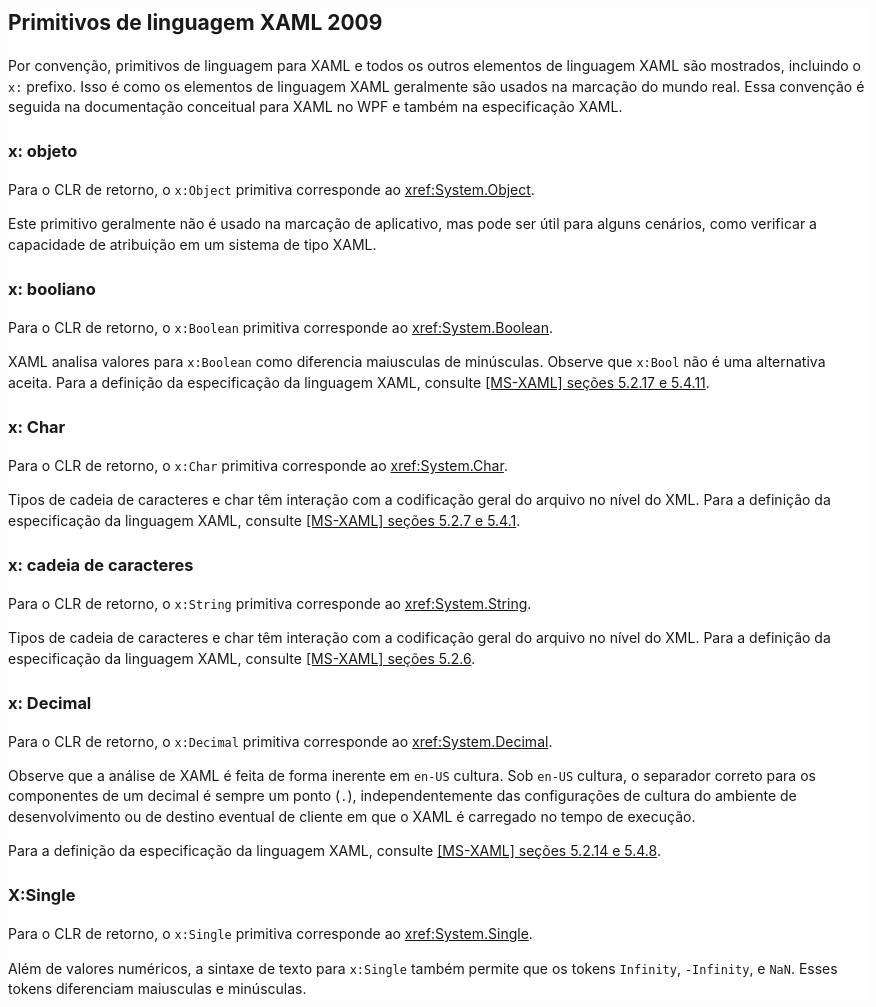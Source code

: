 <a name="xaml_2009_language_primitives"></a>   
## <a name="xaml-2009-language-primitives"></a>Primitivos de linguagem XAML 2009  
 Por convenção, primitivos de linguagem para XAML e todos os outros elementos de linguagem XAML são mostrados, incluindo o `x:` prefixo. Isso é como os elementos de linguagem XAML geralmente são usados na marcação do mundo real. Essa convenção é seguida na documentação conceitual para XAML no WPF e também na especificação XAML.  
  
### <a name="xobject"></a>x: objeto  
 Para o CLR de retorno, o `x:Object` primitiva corresponde ao <xref:System.Object>.  
  
 Este primitivo geralmente não é usado na marcação de aplicativo, mas pode ser útil para alguns cenários, como verificar a capacidade de atribuição em um sistema de tipo XAML.  
  
### <a name="xboolean"></a>x: booliano  
 Para o CLR de retorno, o `x:Boolean` primitiva corresponde ao <xref:System.Boolean>.  
  
 XAML analisa valores para `x:Boolean` como diferencia maiusculas de minúsculas. Observe que `x:Bool` não é uma alternativa aceita. Para a definição da especificação da linguagem XAML, consulte [ \[MS-XAML\] seções 5.2.17 e 5.4.11](https://go.microsoft.com/fwlink/?LinkId=114525).  
  
### <a name="xchar"></a>x: Char  
 Para o CLR de retorno, o `x:Char` primitiva corresponde ao <xref:System.Char>.  
  
 Tipos de cadeia de caracteres e char têm interação com a codificação geral do arquivo no nível do XML. Para a definição da especificação da linguagem XAML, consulte [ \[MS-XAML\] seções 5.2.7 e 5.4.1](https://go.microsoft.com/fwlink/?LinkId=114525).  
  
### <a name="xstring"></a>x: cadeia de caracteres  
 Para o CLR de retorno, o `x:String` primitiva corresponde ao <xref:System.String>.  
  
 Tipos de cadeia de caracteres e char têm interação com a codificação geral do arquivo no nível do XML. Para a definição da especificação da linguagem XAML, consulte [ \[MS-XAML\] seções 5.2.6](https://go.microsoft.com/fwlink/?LinkId=114525).  
  
### <a name="xdecimal"></a>x: Decimal  
 Para o CLR de retorno, o `x:Decimal` primitiva corresponde ao <xref:System.Decimal>.  
  
 Observe que a análise de XAML é feita de forma inerente em `en-US` cultura. Sob `en-US` cultura, o separador correto para os componentes de um decimal é sempre um ponto (`.`), independentemente das configurações de cultura do ambiente de desenvolvimento ou de destino eventual de cliente em que o XAML é carregado no tempo de execução.  
  
 Para a definição da especificação da linguagem XAML, consulte [ \[MS-XAML\] seções 5.2.14 e 5.4.8](https://go.microsoft.com/fwlink/?LinkId=114525).  
  
### <a name="xsingle"></a>X:Single  
 Para o CLR de retorno, o `x:Single` primitiva corresponde ao <xref:System.Single>.  
  
 Além de valores numéricos, a sintaxe de texto para `x:Single` também permite que os tokens `Infinity`, `-Infinity`, e `NaN`. Esses tokens diferenciam maiusculas e minúsculas.  
  
